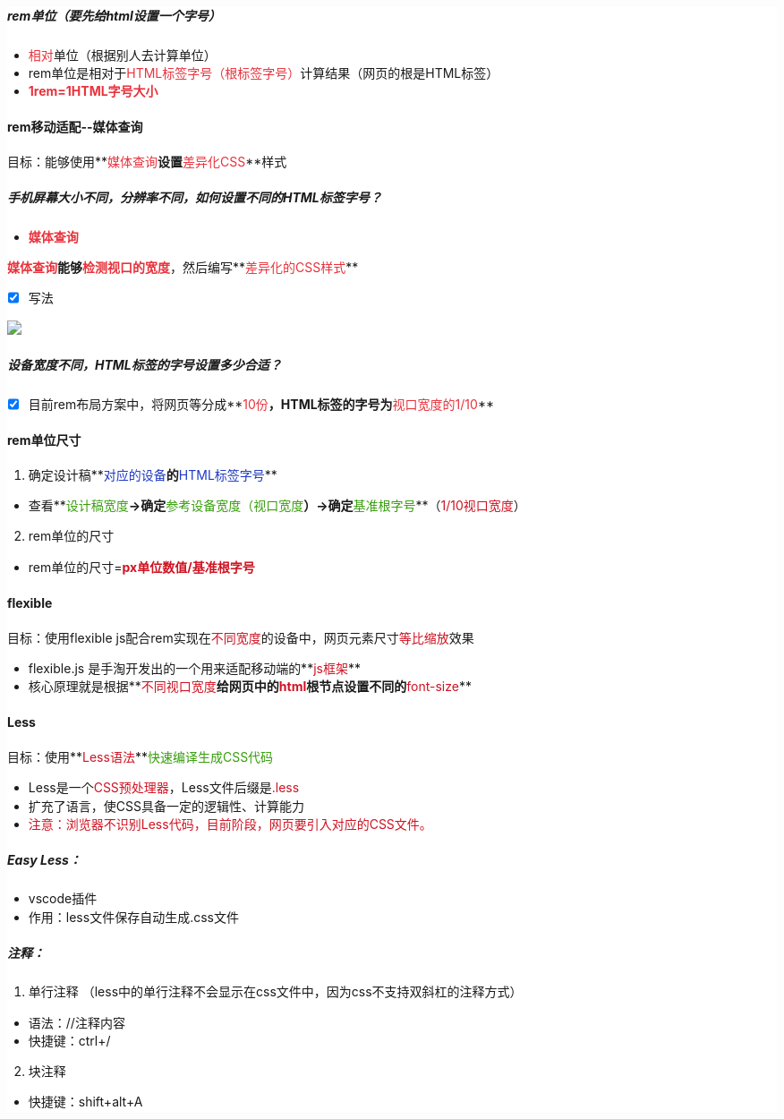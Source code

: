 ##### rem单位（要先给html设置一个字号）
+ <font style="color:#E8323C;">相对</font>单位（根据别人去计算单位）
+ rem单位是相对于<font style="color:#E8323C;">HTML标签字号（根标签字号）</font>计算结果（网页的根是HTML标签）
+ **<font style="color:#E8323C;">1rem=1HTML字号大小</font>**

#### rem移动适配--媒体查询
目标：能够使用**<font style="color:#E8323C;">媒体查询</font>**设置**<font style="color:#E8323C;">差异化CSS</font>**样式

##### 手机屏幕大小不同，分辨率不同，如何设置不同的HTML标签字号？
+ **<font style="color:#E8323C;">媒体查询</font>**

**<font style="color:#E8323C;">媒体查询</font>**能够**<font style="color:#E8323C;">检测视口的宽度</font>**，然后编写**<font style="color:#E8323C;">差异化的CSS样式</font>**

- [x] 写法

![](https://cdn.nlark.com/yuque/0/2022/png/2587809/1662168974891-0fd8b6db-ee0f-4894-9f81-696a80849a1a.png)



##### 设备宽度不同，HTML标签的字号设置多少合适？
- [x] 目前rem布局方案中，将网页等分成**<font style="color:#E8323C;">10份</font>**，HTML标签的字号为**<font style="color:#E8323C;">视口宽度的1/10</font>**

#### rem单位尺寸
1. 确定设计稿**<font style="color:#1D39C4;">对应的设备</font>**的**<font style="color:#1D39C4;">HTML标签字号</font>**
+ 查看**<font style="color:#389E0D;">设计稿宽度</font>**→确定**<font style="color:#389E0D;">参考设备宽度（视口宽度</font>**）→确定**<font style="color:#389E0D;">基准根字号</font>**（<font style="color:#CF1322;">1/10视口宽度</font>）
2. rem单位的尺寸
+ rem单位的尺寸=**<font style="color:#CF1322;">px单位数值/基准根字号</font>**

#### flexible
目标：使用flexible js配合rem实现在<font style="color:#CF1322;">不同宽度</font>的设备中，网页元素尺寸<font style="color:#CF1322;">等比缩放</font>效果

+ flexible.js 是手淘开发出的一个用来适配移动端的**<font style="color:#CF1322;">js框架</font>**
+ 核心原理就是根据**<font style="color:#CF1322;">不同视口宽度</font>**给网页中的<font style="color:#CF1322;">html</font>根节点设置不同的**<font style="color:#CF1322;">font-size</font>**

#### Less 
目标：使用**<font style="color:#CF1322;">Less语法</font>**<font style="color:#389E0D;">快速编译生成CSS代码</font>

+ Less是一个<font style="color:#CF1322;">CSS预处理器</font>，Less文件后缀是<font style="color:#CF1322;">.less</font>
+ 扩充了语言，使CSS具备一定的逻辑性、计算能力
+ <font style="color:#CF1322;">注意：浏览器不识别Less代码，目前阶段，网页要引入对应的CSS文件。</font>

##### Easy Less：
+ vscode插件
+ 作用：less文件保存自动生成.css文件

##### 注释：
1. 单行注释 （less中的单行注释不会显示在css文件中，因为css不支持双斜杠的注释方式）
+ 语法：//注释内容 
+ 快捷键：ctrl+/
2. 块注释
+ 快捷键：shift+alt+A
